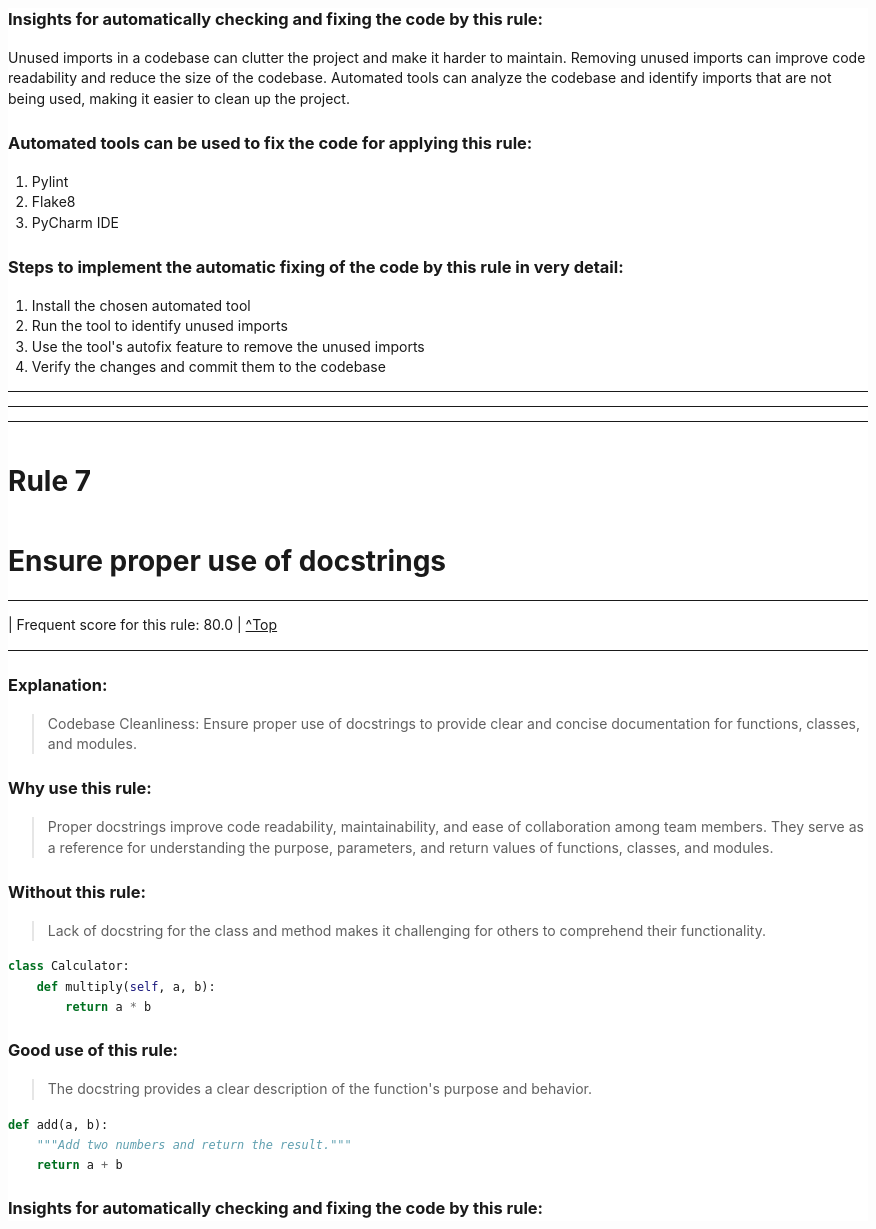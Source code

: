 ### Insights for automatically checking and fixing the code by this rule:
Unused imports in a codebase can clutter the project and make it harder to maintain. Removing unused imports can improve code readability and reduce the size of the codebase. Automated tools can analyze the codebase and identify imports that are not being used, making it easier to clean up the project.
### Automated tools can be used to fix the code for applying this rule:
1. Pylint
2. Flake8
3. PyCharm IDE
### Steps to implement the automatic fixing of the code by this rule in very detail:
1. Install the chosen automated tool
2. Run the tool to identify unused imports
3. Use the tool's autofix feature to remove the unused imports
4. Verify the changes and commit them to the codebase
 --- 
 --- 
---
# Rule 7
# Ensure proper use of docstrings
---
| Frequent score for this rule: 80.0 | [^Top](#codebase-cleanliness) 

---
### Explanation:
>Codebase Cleanliness: Ensure proper use of docstrings to provide clear and concise documentation for functions, classes, and modules.

### Why use this rule:
>Proper docstrings improve code readability, maintainability, and ease of collaboration among team members. They serve as a reference for understanding the purpose, parameters, and return values of functions, classes, and modules.

### Without this rule:
>Lack of docstring for the class and method makes it challenging for others to comprehend their functionality.
```python
class Calculator:
    def multiply(self, a, b):
        return a * b
```
### Good use of this rule:
>The docstring provides a clear description of the function's purpose and behavior.
```python
def add(a, b):
    """Add two numbers and return the result."""
    return a + b
```
### Insights for automatically checking and fixing the code by this rule: